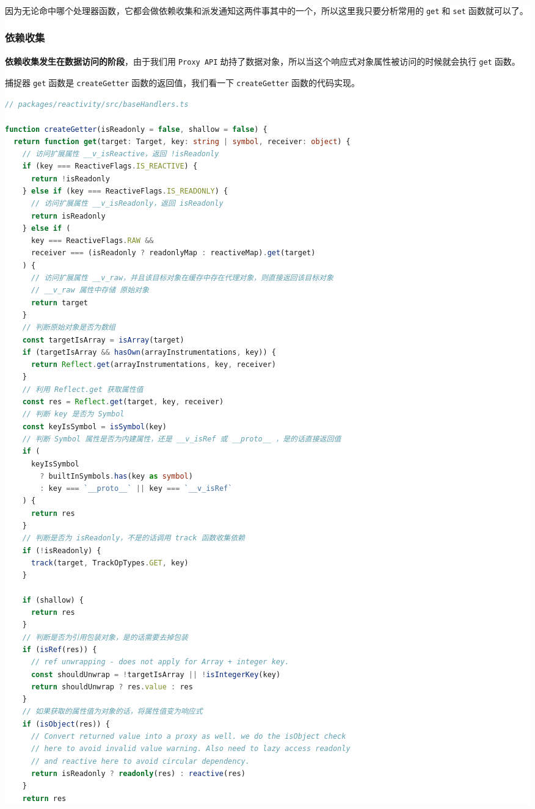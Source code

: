 因为无论命中哪个处理器函数，它都会做依赖收集和派发通知这两件事其中的一个，所以这里我只要分析常用的 `get` 和 `set` 函数就可以了。
### 依赖收集
**依赖收集发生在数据访问的阶段**，由于我们用 `Proxy API` 劫持了数据对象，所以当这个响应式对象属性被访问的时候就会执行 `get` 函数。

捕捉器 `get` 函数是 `createGetter` 函数的返回值，我们看一下 `createGetter` 函数的代码实现。
```ts
// packages/reactivity/src/baseHandlers.ts

function createGetter(isReadonly = false, shallow = false) {
  return function get(target: Target, key: string | symbol, receiver: object) {
    // 访问扩展属性 __v_isReactive，返回 !isReadonly
    if (key === ReactiveFlags.IS_REACTIVE) {
      return !isReadonly
    } else if (key === ReactiveFlags.IS_READONLY) {
      // 访问扩展属性 __v_isReadonly，返回 isReadonly
      return isReadonly
    } else if (
      key === ReactiveFlags.RAW &&
      receiver === (isReadonly ? readonlyMap : reactiveMap).get(target)
    ) {
      // 访问扩展属性 __v_raw，并且该目标对象在缓存中存在代理对象，则直接返回该目标对象
      // __v_raw 属性中存储 原始对象
      return target
    }
    // 判断原始对象是否为数组
    const targetIsArray = isArray(target)
    if (targetIsArray && hasOwn(arrayInstrumentations, key)) {
      return Reflect.get(arrayInstrumentations, key, receiver)
    }
    // 利用 Reflect.get 获取属性值
    const res = Reflect.get(target, key, receiver)
    // 判断 key 是否为 Symbol
    const keyIsSymbol = isSymbol(key)
    // 判断 Symbol 属性是否为内建属性，还是 __v_isRef 或 __proto__ ，是的话直接返回值
    if (
      keyIsSymbol
        ? builtInSymbols.has(key as symbol)
        : key === `__proto__` || key === `__v_isRef`
    ) {
      return res
    }
    // 判断是否为 isReadonly，不是的话调用 track 函数收集依赖
    if (!isReadonly) {
      track(target, TrackOpTypes.GET, key)
    }

    if (shallow) {
      return res
    }
    // 判断是否为引用包装对象，是的话需要去掉包装
    if (isRef(res)) {
      // ref unwrapping - does not apply for Array + integer key.
      const shouldUnwrap = !targetIsArray || !isIntegerKey(key)
      return shouldUnwrap ? res.value : res
    }
    // 如果获取的属性值为对象的话，将属性值变为响应式
    if (isObject(res)) {
      // Convert returned value into a proxy as well. we do the isObject check
      // here to avoid invalid value warning. Also need to lazy access readonly
      // and reactive here to avoid circular dependency.
      return isReadonly ? readonly(res) : reactive(res)
    }
    return res
```